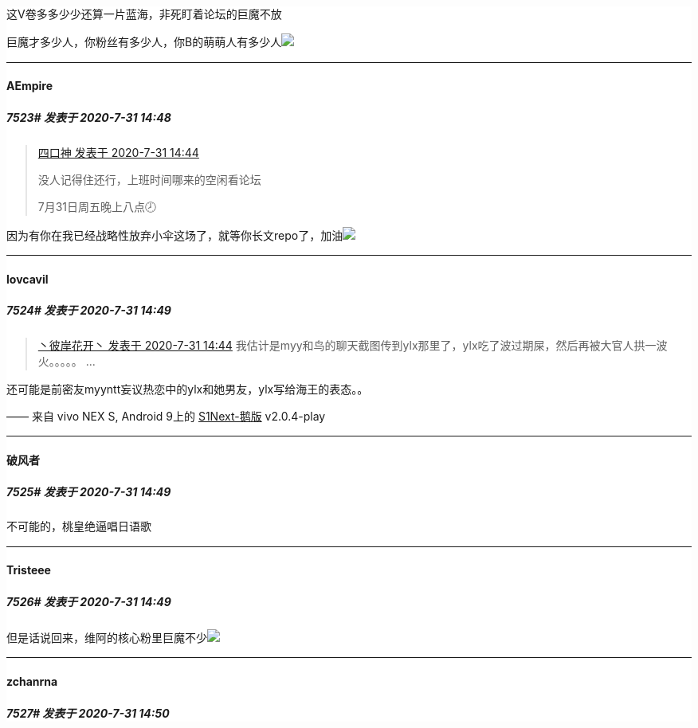 这V卷多多少少还算一片蓝海，非死盯着论坛的巨魔不放

巨魔才多少人，你粉丝有多少人，你B的萌萌人有多少人<img src="https://static.saraba1st.com/image/smiley/face2017/049.png" referrerpolicy="no-referrer">


*****

####  AEmpire  
##### 7523#       发表于 2020-7-31 14:48


<blockquote><a href="httphttps://bbs.saraba1st.com/2b/forum.php?mod=redirect&amp;goto=findpost&amp;pid=48272255&amp;ptid=1950425" target="_blank">四口神 发表于 2020-7-31 14:44</a>

没人记得住还行，上班时间哪来的空闲看论坛


7月31日周五晚上八点🕗</blockquote>
因为有你在我已经战略性放弃小伞这场了，就等你长文repo了，加油<img src="https://static.saraba1st.com/image/smiley/face2017/067.png" referrerpolicy="no-referrer">


*****

####  lovcavil  
##### 7524#       发表于 2020-7-31 14:49


<blockquote><a href="httphttps://bbs.saraba1st.com/2b/forum.php?mod=redirect&amp;goto=findpost&amp;pid=48272261&amp;ptid=1950425" target="_blank">丶彼岸花开丶 发表于 2020-7-31 14:44</a>
我估计是myy和鸟的聊天截图传到ylx那里了，ylx吃了波过期屎，然后再被大官人拱一波火。。。。。 ...</blockquote>
还可能是前密友myyntt妄议热恋中的ylx和她男友，ylx写给海王的表态。。

—— 来自 vivo NEX S, Android 9上的 [S1Next-鹅版](https://github.com/ykrank/S1-Next/releases) v2.0.4-play


*****

####  破风者  
##### 7525#       发表于 2020-7-31 14:49


不可能的，桃皇绝逼唱日语歌


*****

####  Tristeee  
##### 7526#       发表于 2020-7-31 14:49


但是话说回来，维阿的核心粉里巨魔不少<img src="https://static.saraba1st.com/image/smiley/face2017/067.png" referrerpolicy="no-referrer">


*****

####  zchanrna  
##### 7527#       发表于 2020-7-31 14:50
